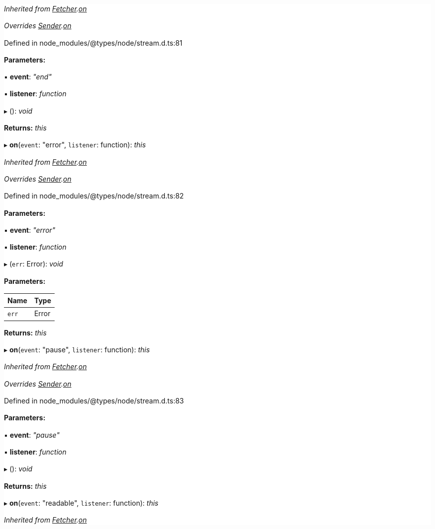 *Inherited from [Fetcher](_sync_fetcher_fetcher_.fetcher.md).[on](_sync_fetcher_fetcher_.fetcher.md#on)*

*Overrides [Sender](_net_protocol_sender_.sender.md).[on](_net_protocol_sender_.sender.md#on)*

Defined in node_modules/@types/node/stream.d.ts:81

**Parameters:**

▪ **event**: *"end"*

▪ **listener**: *function*

▸ (): *void*

**Returns:** *this*

▸ **on**(`event`: "error", `listener`: function): *this*

*Inherited from [Fetcher](_sync_fetcher_fetcher_.fetcher.md).[on](_sync_fetcher_fetcher_.fetcher.md#on)*

*Overrides [Sender](_net_protocol_sender_.sender.md).[on](_net_protocol_sender_.sender.md#on)*

Defined in node_modules/@types/node/stream.d.ts:82

**Parameters:**

▪ **event**: *"error"*

▪ **listener**: *function*

▸ (`err`: Error): *void*

**Parameters:**

Name | Type |
------ | ------ |
`err` | Error |

**Returns:** *this*

▸ **on**(`event`: "pause", `listener`: function): *this*

*Inherited from [Fetcher](_sync_fetcher_fetcher_.fetcher.md).[on](_sync_fetcher_fetcher_.fetcher.md#on)*

*Overrides [Sender](_net_protocol_sender_.sender.md).[on](_net_protocol_sender_.sender.md#on)*

Defined in node_modules/@types/node/stream.d.ts:83

**Parameters:**

▪ **event**: *"pause"*

▪ **listener**: *function*

▸ (): *void*

**Returns:** *this*

▸ **on**(`event`: "readable", `listener`: function): *this*

*Inherited from [Fetcher](_sync_fetcher_fetcher_.fetcher.md).[on](_sync_fetcher_fetcher_.fetcher.md#on)*
